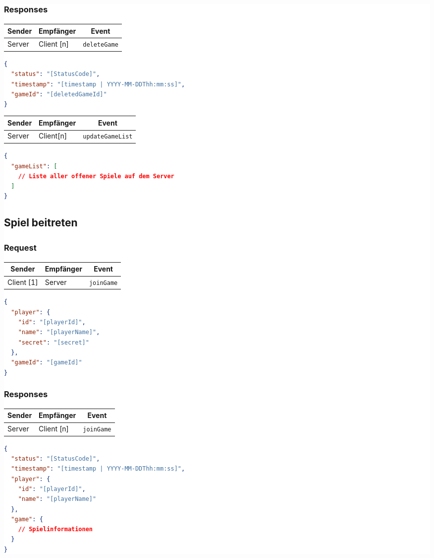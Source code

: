 ### Responses

| Sender | Empfänger  | Event        |
| ------ | ---------- | ------------ |
| Server | Client [n] | `deleteGame` |

```json
{
  "status": "[StatusCode]",
  "timestamp": "[timestamp | YYYY-MM-DDThh:mm:ss]",
  "gameId": "[deletedGameId]"
}
```

| Sender | Empfänger | Event            |
| ------ | --------- | ---------------- |
| Server | Client[n] | `updateGameList` |

```json
{
  "gameList": [
    // Liste aller offener Spiele auf dem Server
  ]
}
```

## Spiel beitreten

### Request

| Sender     | Empfänger | Event      |
| ---------- | --------- | ---------- |
| Client [1] | Server    | `joinGame` |

```json
{
  "player": {
    "id": "[playerId]",
    "name": "[playerName]",
    "secret": "[secret]"
  },
  "gameId": "[gameId]"
}
```

### Responses

| Sender | Empfänger  | Event      |
| ------ | ---------- | ---------- |
| Server | Client [n] | `joinGame` |

```json
{
  "status": "[StatusCode]",
  "timestamp": "[timestamp | YYYY-MM-DDThh:mm:ss]",
  "player": {
    "id": "[playerId]",
    "name": "[playerName]"
  },
  "game": {
    // Spielinformationen
  }
}
```
